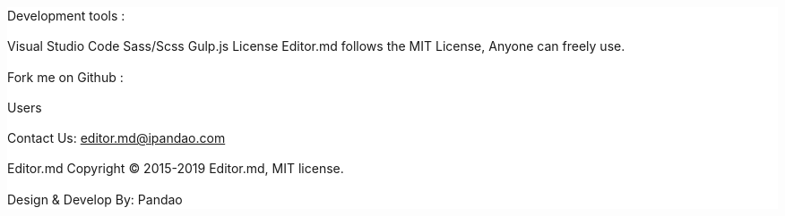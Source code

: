 Development tools :

Visual Studio Code
Sass/Scss
Gulp.js
License
Editor.md follows the MIT License, Anyone can freely use.





Fork me on Github :







Users

 Contact Us: editor.md@ipandao.com


Editor.md
Copyright © 2015-2019 Editor.md, MIT license.

Design & Develop By: Pandao      